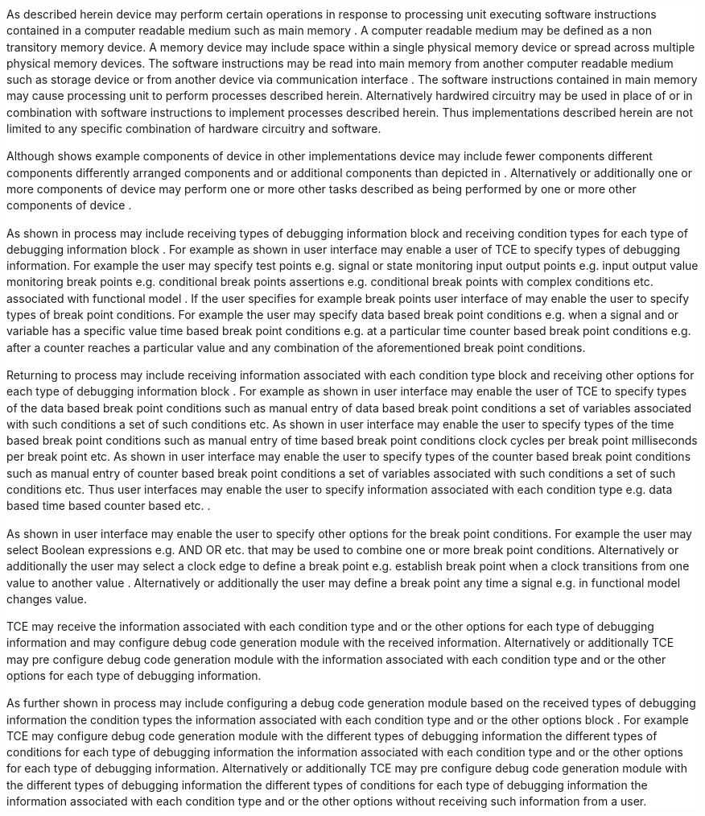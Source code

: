 As described herein device may perform certain operations in response to processing unit executing software instructions contained in a computer readable medium such as main memory . A computer readable medium may be defined as a non transitory memory device. A memory device may include space within a single physical memory device or spread across multiple physical memory devices. The software instructions may be read into main memory from another computer readable medium such as storage device or from another device via communication interface . The software instructions contained in main memory may cause processing unit to perform processes described herein. Alternatively hardwired circuitry may be used in place of or in combination with software instructions to implement processes described herein. Thus implementations described herein are not limited to any specific combination of hardware circuitry and software.

Although shows example components of device in other implementations device may include fewer components different components differently arranged components and or additional components than depicted in . Alternatively or additionally one or more components of device may perform one or more other tasks described as being performed by one or more other components of device .

As shown in process may include receiving types of debugging information block and receiving condition types for each type of debugging information block . For example as shown in user interface may enable a user of TCE to specify types of debugging information. For example the user may specify test points e.g. signal or state monitoring input output points e.g. input output value monitoring break points e.g. conditional break points assertions e.g. conditional break points with complex conditions etc. associated with functional model . If the user specifies for example break points user interface of may enable the user to specify types of break point conditions. For example the user may specify data based break point conditions e.g. when a signal and or variable has a specific value time based break point conditions e.g. at a particular time counter based break point conditions e.g. after a counter reaches a particular value and any combination of the aforementioned break point conditions.

Returning to process may include receiving information associated with each condition type block and receiving other options for each type of debugging information block . For example as shown in user interface may enable the user of TCE to specify types of the data based break point conditions such as manual entry of data based break point conditions a set of variables associated with such conditions a set of such conditions etc. As shown in user interface may enable the user to specify types of the time based break point conditions such as manual entry of time based break point conditions clock cycles per break point milliseconds per break point etc. As shown in user interface may enable the user to specify types of the counter based break point conditions such as manual entry of counter based break point conditions a set of variables associated with such conditions a set of such conditions etc. Thus user interfaces may enable the user to specify information associated with each condition type e.g. data based time based counter based etc. .

As shown in user interface may enable the user to specify other options for the break point conditions. For example the user may select Boolean expressions e.g. AND OR etc. that may be used to combine one or more break point conditions. Alternatively or additionally the user may select a clock edge to define a break point e.g. establish break point when a clock transitions from one value to another value . Alternatively or additionally the user may define a break point any time a signal e.g. in functional model changes value.

TCE may receive the information associated with each condition type and or the other options for each type of debugging information and may configure debug code generation module with the received information. Alternatively or additionally TCE may pre configure debug code generation module with the information associated with each condition type and or the other options for each type of debugging information.

As further shown in process may include configuring a debug code generation module based on the received types of debugging information the condition types the information associated with each condition type and or the other options block . For example TCE may configure debug code generation module with the different types of debugging information the different types of conditions for each type of debugging information the information associated with each condition type and or the other options for each type of debugging information. Alternatively or additionally TCE may pre configure debug code generation module with the different types of debugging information the different types of conditions for each type of debugging information the information associated with each condition type and or the other options without receiving such information from a user.
